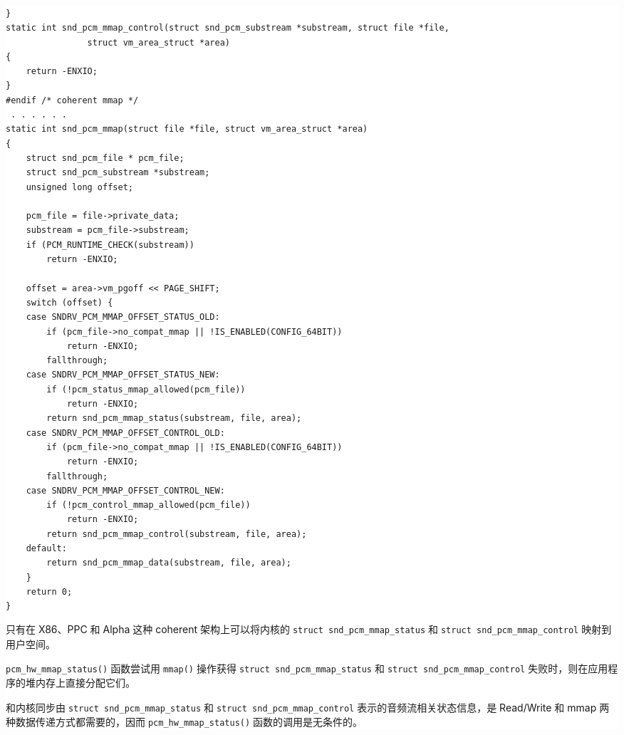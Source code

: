 ```
}
static int snd_pcm_mmap_control(struct snd_pcm_substream *substream, struct file *file,
				struct vm_area_struct *area)
{
	return -ENXIO;
}
#endif /* coherent mmap */
 . . . . . .
static int snd_pcm_mmap(struct file *file, struct vm_area_struct *area)
{
	struct snd_pcm_file * pcm_file;
	struct snd_pcm_substream *substream;	
	unsigned long offset;
	
	pcm_file = file->private_data;
	substream = pcm_file->substream;
	if (PCM_RUNTIME_CHECK(substream))
		return -ENXIO;

	offset = area->vm_pgoff << PAGE_SHIFT;
	switch (offset) {
	case SNDRV_PCM_MMAP_OFFSET_STATUS_OLD:
		if (pcm_file->no_compat_mmap || !IS_ENABLED(CONFIG_64BIT))
			return -ENXIO;
		fallthrough;
	case SNDRV_PCM_MMAP_OFFSET_STATUS_NEW:
		if (!pcm_status_mmap_allowed(pcm_file))
			return -ENXIO;
		return snd_pcm_mmap_status(substream, file, area);
	case SNDRV_PCM_MMAP_OFFSET_CONTROL_OLD:
		if (pcm_file->no_compat_mmap || !IS_ENABLED(CONFIG_64BIT))
			return -ENXIO;
		fallthrough;
	case SNDRV_PCM_MMAP_OFFSET_CONTROL_NEW:
		if (!pcm_control_mmap_allowed(pcm_file))
			return -ENXIO;
		return snd_pcm_mmap_control(substream, file, area);
	default:
		return snd_pcm_mmap_data(substream, file, area);
	}
	return 0;
}
```

只有在 X86、PPC 和 Alpha 这种 coherent 架构上可以将内核的 `struct snd_pcm_mmap_status` 和 `struct snd_pcm_mmap_control` 映射到用户空间。

`pcm_hw_mmap_status()` 函数尝试用 `mmap()` 操作获得 `struct snd_pcm_mmap_status` 和 `struct snd_pcm_mmap_control` 失败时，则在应用程序的堆内存上直接分配它们。

和内核同步由 `struct snd_pcm_mmap_status` 和 `struct snd_pcm_mmap_control` 表示的音频流相关状态信息，是 Read/Write 和 mmap 两种数据传递方式都需要的，因而 `pcm_hw_mmap_status()` 函数的调用是无条件的。
